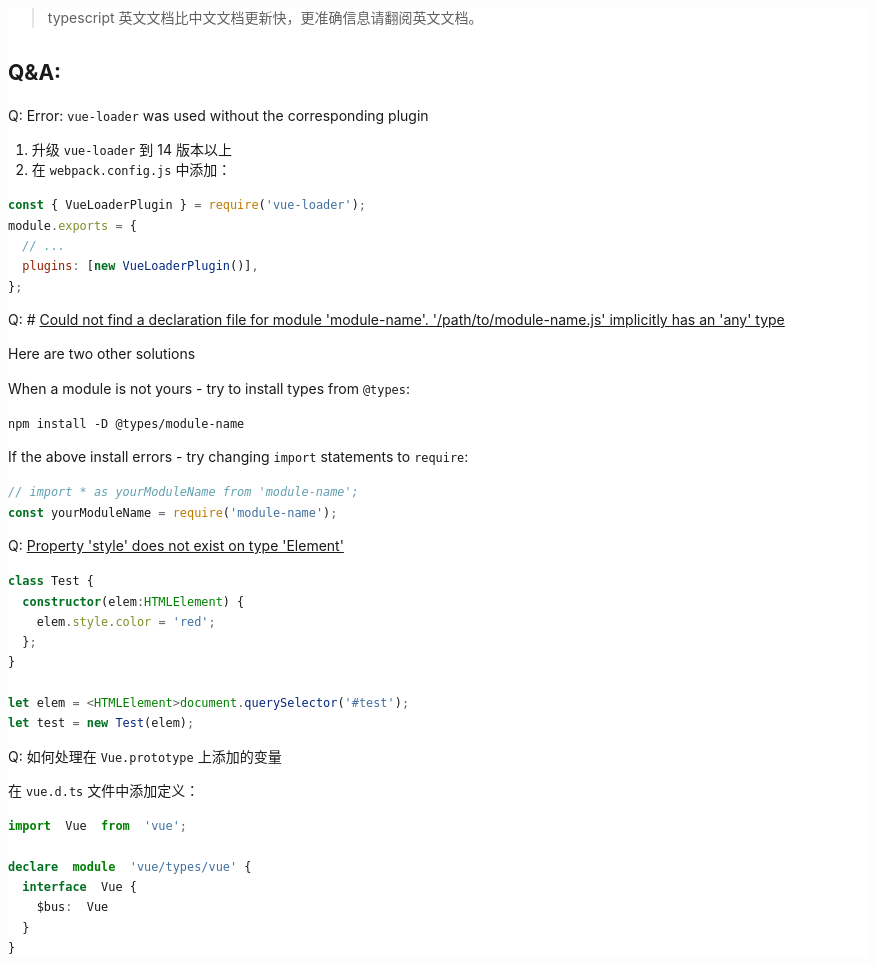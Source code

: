 > typescript 英文文档比中文文档更新快，更准确信息请翻阅英文文档。

## Q&A:

Q: Error: `vue-loader` was used without the corresponding plugin

1. 升级 `vue-loader` 到 14 版本以上
2. 在 `webpack.config.js` 中添加：

```js
const { VueLoaderPlugin } = require('vue-loader');
module.exports = {
  // ...
  plugins: [new VueLoaderPlugin()],
};
```

Q: # [Could not find a declaration file for module 'module-name'. '/path/to/module-name.js' implicitly has an 'any' type](https://stackoverflow.com/questions/41292559/could-not-find-a-declaration-file-for-module-module-name-path-to-module-nam)

Here are two other solutions

When a module is not yours - try to install types from `@types`:

```
npm install -D @types/module-name
```

If the above install errors - try changing `import` statements to `require`:

```js
// import * as yourModuleName from 'module-name';
const yourModuleName = require('module-name');
```

Q: [Property 'style' does not exist on type 'Element'](https://github.com/Microsoft/TypeScript/issues/3263)

```typescript
class Test {
  constructor(elem:HTMLElement) {
    elem.style.color = 'red';
  };
}

let elem = <HTMLElement>document.querySelector('#test');
let test = new Test(elem);
```

Q: 如何处理在 `Vue.prototype` 上添加的变量

在 `vue.d.ts` 文件中添加定义：

```typescript
import  Vue  from  'vue';

declare  module  'vue/types/vue' {
  interface  Vue {
    $bus:  Vue
  }
}
```
